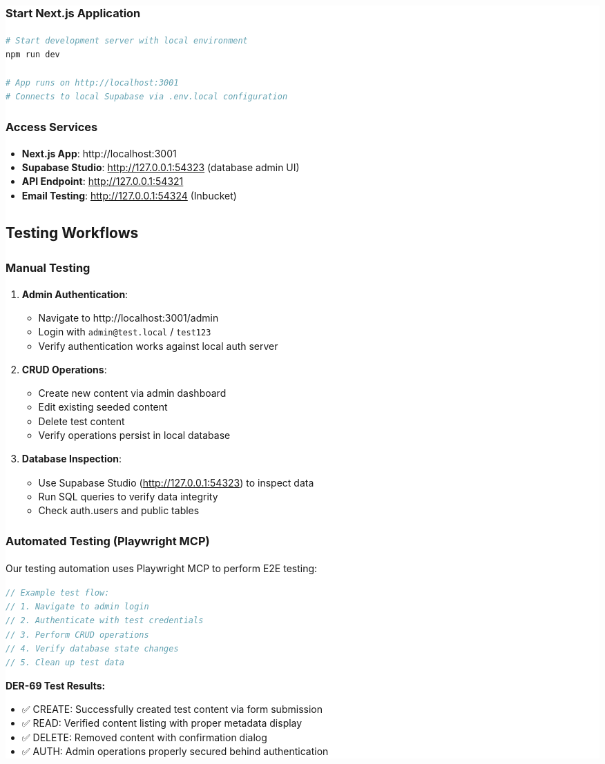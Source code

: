 ### Start Next.js Application

```bash
# Start development server with local environment
npm run dev

# App runs on http://localhost:3001
# Connects to local Supabase via .env.local configuration
```

### Access Services

- **Next.js App**: http://localhost:3001
- **Supabase Studio**: http://127.0.0.1:54323 (database admin UI)
- **API Endpoint**: http://127.0.0.1:54321
- **Email Testing**: http://127.0.0.1:54324 (Inbucket)

## Testing Workflows

### Manual Testing

1. **Admin Authentication**:
   - Navigate to http://localhost:3001/admin
   - Login with `admin@test.local` / `test123`
   - Verify authentication works against local auth server

2. **CRUD Operations**:
   - Create new content via admin dashboard
   - Edit existing seeded content
   - Delete test content
   - Verify operations persist in local database

3. **Database Inspection**:
   - Use Supabase Studio (http://127.0.0.1:54323) to inspect data
   - Run SQL queries to verify data integrity
   - Check auth.users and public tables

### Automated Testing (Playwright MCP)

Our testing automation uses Playwright MCP to perform E2E testing:

```typescript
// Example test flow:
// 1. Navigate to admin login
// 2. Authenticate with test credentials  
// 3. Perform CRUD operations
// 4. Verify database state changes
// 5. Clean up test data
```

**DER-69 Test Results:**
- ✅ CREATE: Successfully created test content via form submission
- ✅ READ: Verified content listing with proper metadata display  
- ✅ DELETE: Removed content with confirmation dialog
- ✅ AUTH: Admin operations properly secured behind authentication
